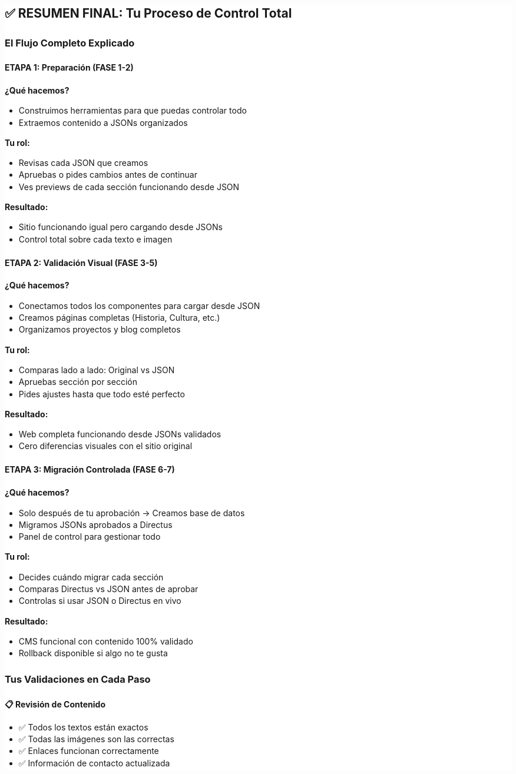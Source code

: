 
## ✅ RESUMEN FINAL: Tu Proceso de Control Total

### **El Flujo Completo Explicado**

#### **ETAPA 1: Preparación (FASE 1-2)**
**¿Qué hacemos?**
- Construimos herramientas para que puedas controlar todo
- Extraemos contenido a JSONs organizados

**Tu rol:**
- Revisas cada JSON que creamos
- Apruebas o pides cambios antes de continuar
- Ves previews de cada sección funcionando desde JSON

**Resultado:** 
- Sitio funcionando igual pero cargando desde JSONs
- Control total sobre cada texto e imagen

#### **ETAPA 2: Validación Visual (FASE 3-5)**
**¿Qué hacemos?**
- Conectamos todos los componentes para cargar desde JSON
- Creamos páginas completas (Historia, Cultura, etc.)
- Organizamos proyectos y blog completos

**Tu rol:**
- Comparas lado a lado: Original vs JSON
- Apruebas sección por sección
- Pides ajustes hasta que todo esté perfecto

**Resultado:**
- Web completa funcionando desde JSONs validados
- Cero diferencias visuales con el sitio original

#### **ETAPA 3: Migración Controlada (FASE 6-7)**
**¿Qué hacemos?**
- Solo después de tu aprobación → Creamos base de datos
- Migramos JSONs aprobados a Directus
- Panel de control para gestionar todo

**Tu rol:**
- Decides cuándo migrar cada sección
- Comparas Directus vs JSON antes de aprobar
- Controlas si usar JSON o Directus en vivo

**Resultado:**
- CMS funcional con contenido 100% validado
- Rollback disponible si algo no te gusta

### **Tus Validaciones en Cada Paso**

#### **📋 Revisión de Contenido**
- ✅ Todos los textos están exactos
- ✅ Todas las imágenes son las correctas
- ✅ Enlaces funcionan correctamente
- ✅ Información de contacto actualizada
